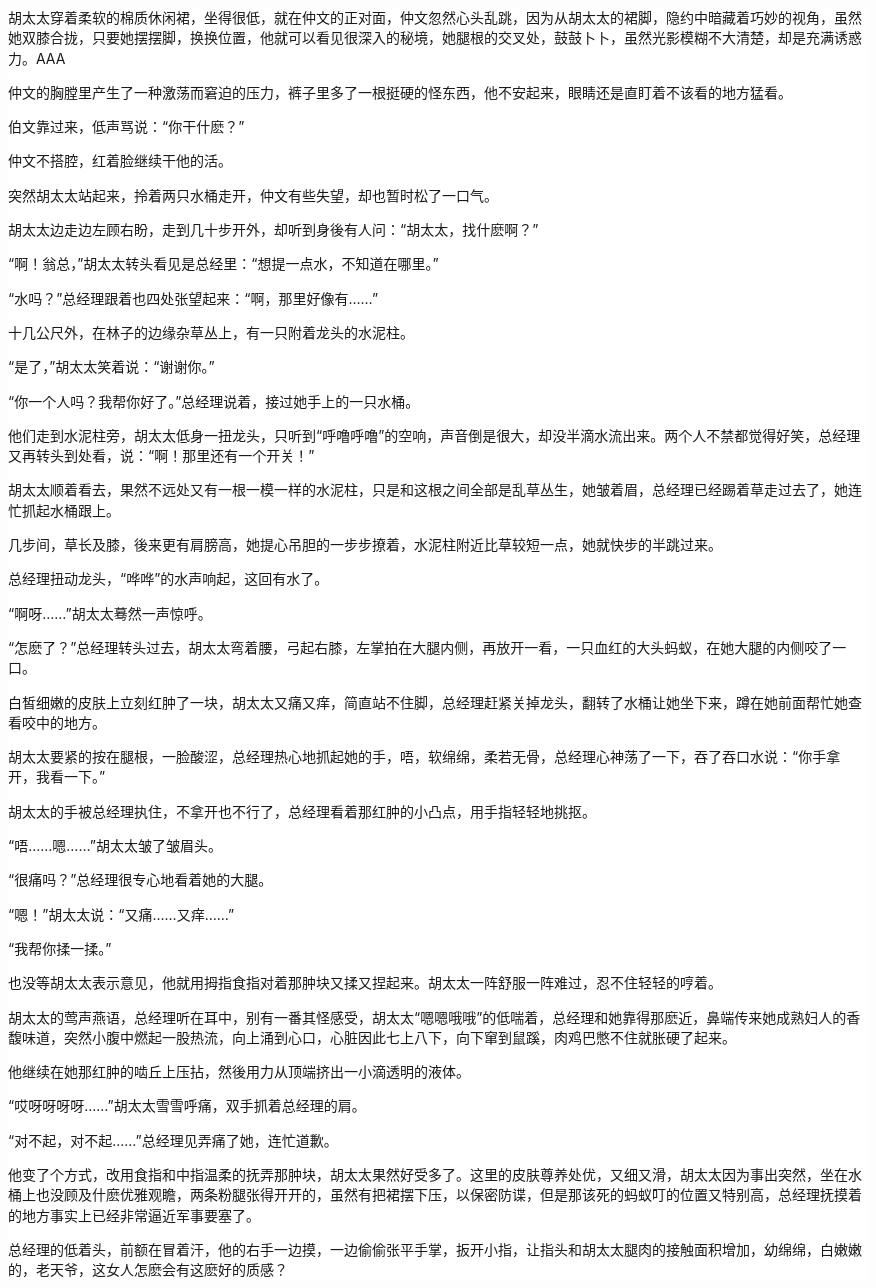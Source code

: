 胡太太穿着柔软的棉质休闲裙，坐得很低，就在仲文的正对面，仲文忽然心头乱跳，因为从胡太太的裙脚，隐约中暗藏着巧妙的视角，虽然她双膝合拢，只要她摆摆脚，换换位置，他就可以看见很深入的秘境，她腿根的交叉处，鼓鼓卜卜，虽然光影模糊不大清楚，却是充满诱惑力。AAA

仲文的胸膛里产生了一种激荡而窘迫的压力，裤子里多了一根挺硬的怪东西，他不安起来，眼睛还是直盯着不该看的地方猛看。

伯文靠过来，低声骂说：“你干什麽？”

仲文不搭腔，红着脸继续干他的活。

突然胡太太站起来，拎着两只水桶走开，仲文有些失望，却也暂时松了一口气。

胡太太边走边左顾右盼，走到几十步开外，却听到身後有人问：“胡太太，找什麽啊？”

“啊！翁总，”胡太太转头看见是总经里：“想提一点水，不知道在哪里。”

“水吗？”总经理跟着也四处张望起来：“啊，那里好像有……”

十几公尺外，在林子的边缘杂草丛上，有一只附着龙头的水泥柱。

“是了，”胡太太笑着说：“谢谢你。”

“你一个人吗？我帮你好了。”总经理说着，接过她手上的一只水桶。

他们走到水泥柱旁，胡太太低身一扭龙头，只听到“呼噜呼噜”的空响，声音倒是很大，却没半滴水流出来。两个人不禁都觉得好笑，总经理又再转头到处看，说：“啊！那里还有一个开关！”

胡太太顺着看去，果然不远处又有一根一模一样的水泥柱，只是和这根之间全部是乱草丛生，她皱着眉，总经理已经踢着草走过去了，她连忙抓起水桶跟上。

几步间，草长及膝，後来更有肩膀高，她提心吊胆的一步步撩着，水泥柱附近比草较短一点，她就快步的半跳过来。

总经理扭动龙头，“哗哗”的水声响起，这回有水了。

“啊呀……”胡太太蓦然一声惊呼。

“怎麽了？”总经理转头过去，胡太太弯着腰，弓起右膝，左掌拍在大腿内侧，再放开一看，一只血红的大头蚂蚁，在她大腿的内侧咬了一口。

白皙细嫩的皮肤上立刻红肿了一块，胡太太又痛又痒，简直站不住脚，总经理赶紧关掉龙头，翻转了水桶让她坐下来，蹲在她前面帮忙她查看咬中的地方。

胡太太要紧的按在腿根，一脸酸涩，总经理热心地抓起她的手，唔，软绵绵，柔若无骨，总经理心神荡了一下，吞了吞口水说：“你手拿开，我看一下。”

胡太太的手被总经理执住，不拿开也不行了，总经理看着那红肿的小凸点，用手指轻轻地挑抠。

“唔……嗯……”胡太太皱了皱眉头。

“很痛吗？”总经理很专心地看着她的大腿。

“嗯！”胡太太说：“又痛……又痒……”

“我帮你揉一揉。”

也没等胡太太表示意见，他就用拇指食指对着那肿块又揉又捏起来。胡太太一阵舒服一阵难过，忍不住轻轻的哼着。

胡太太的莺声燕语，总经理听在耳中，别有一番其怪感受，胡太太“嗯嗯哦哦”的低喘着，总经理和她靠得那麽近，鼻端传来她成熟妇人的香馥味道，突然小腹中燃起一股热流，向上涌到心口，心脏因此七上八下，向下窜到鼠蹊，肉鸡巴憋不住就胀硬了起来。

他继续在她那红肿的啮丘上压拈，然後用力从顶端挤出一小滴透明的液体。

“哎呀呀呀呀……”胡太太雪雪呼痛，双手抓着总经理的肩。

“对不起，对不起……”总经理见弄痛了她，连忙道歉。

他变了个方式，改用食指和中指温柔的抚弄那肿块，胡太太果然好受多了。这里的皮肤尊养处优，又细又滑，胡太太因为事出突然，坐在水桶上也没顾及什麽优雅观瞻，两条粉腿张得开开的，虽然有把裙摆下压，以保密防谍，但是那该死的蚂蚁叮的位置又特别高，总经理抚摸着的地方事实上已经非常逼近军事要塞了。

总经理的低着头，前额在冒着汗，他的右手一边摸，一边偷偷张平手掌，扳开小指，让指头和胡太太腿肉的接触面积增加，幼绵绵，白嫩嫩的，老天爷，这女人怎麽会有这麽好的质感？
